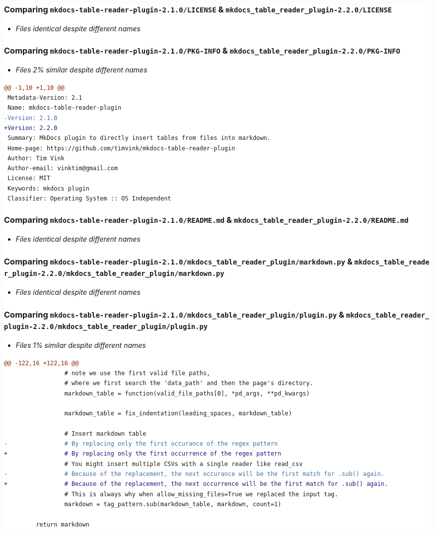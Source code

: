 ### Comparing `mkdocs-table-reader-plugin-2.1.0/LICENSE` & `mkdocs_table_reader_plugin-2.2.0/LICENSE`

 * *Files identical despite different names*

### Comparing `mkdocs-table-reader-plugin-2.1.0/PKG-INFO` & `mkdocs_table_reader_plugin-2.2.0/PKG-INFO`

 * *Files 2% similar despite different names*

```diff
@@ -1,10 +1,10 @@
 Metadata-Version: 2.1
 Name: mkdocs-table-reader-plugin
-Version: 2.1.0
+Version: 2.2.0
 Summary: MkDocs plugin to directly insert tables from files into markdown.
 Home-page: https://github.com/timvink/mkdocs-table-reader-plugin
 Author: Tim Vink
 Author-email: vinktim@gmail.com
 License: MIT
 Keywords: mkdocs plugin
 Classifier: Operating System :: OS Independent
```

### Comparing `mkdocs-table-reader-plugin-2.1.0/README.md` & `mkdocs_table_reader_plugin-2.2.0/README.md`

 * *Files identical despite different names*

### Comparing `mkdocs-table-reader-plugin-2.1.0/mkdocs_table_reader_plugin/markdown.py` & `mkdocs_table_reader_plugin-2.2.0/mkdocs_table_reader_plugin/markdown.py`

 * *Files identical despite different names*

### Comparing `mkdocs-table-reader-plugin-2.1.0/mkdocs_table_reader_plugin/plugin.py` & `mkdocs_table_reader_plugin-2.2.0/mkdocs_table_reader_plugin/plugin.py`

 * *Files 1% similar despite different names*

```diff
@@ -122,16 +122,16 @@
                 # note we use the first valid file paths,
                 # where we first search the 'data_path' and then the page's directory.
                 markdown_table = function(valid_file_paths[0], *pd_args, **pd_kwargs)
 
                 markdown_table = fix_indentation(leading_spaces, markdown_table)
 
                 # Insert markdown table
-                # By replacing only the first occurance of the regex pattern
+                # By replacing only the first occurrence of the regex pattern
                 # You might insert multiple CSVs with a single reader like read_csv
-                # Because of the replacement, the next occurance will be the first match for .sub() again.
+                # Because of the replacement, the next occurrence will be the first match for .sub() again.
                 # This is always why when allow_missing_files=True we replaced the input tag.
                 markdown = tag_pattern.sub(markdown_table, markdown, count=1)
 
         return markdown
```
